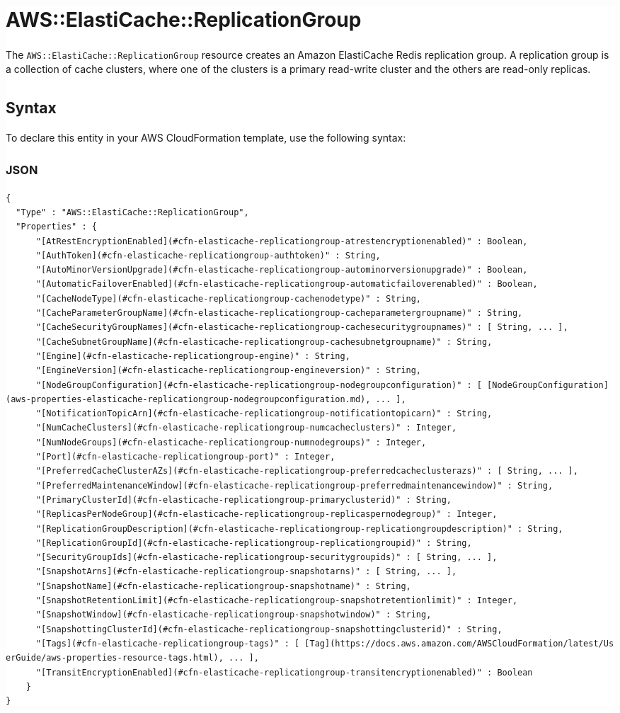 # AWS::ElastiCache::ReplicationGroup<a name="aws-resource-elasticache-replicationgroup"></a>

The `AWS::ElastiCache::ReplicationGroup` resource creates an Amazon ElastiCache Redis replication group\. A replication group is a collection of cache clusters, where one of the clusters is a primary read\-write cluster and the others are read\-only replicas\. 

## Syntax<a name="aws-resource-elasticache-replicationgroup-syntax"></a>

To declare this entity in your AWS CloudFormation template, use the following syntax:

### JSON<a name="aws-resource-elasticache-replicationgroup-syntax.json"></a>

```
{
  "Type" : "AWS::ElastiCache::ReplicationGroup",
  "Properties" : {
      "[AtRestEncryptionEnabled](#cfn-elasticache-replicationgroup-atrestencryptionenabled)" : Boolean,
      "[AuthToken](#cfn-elasticache-replicationgroup-authtoken)" : String,
      "[AutoMinorVersionUpgrade](#cfn-elasticache-replicationgroup-autominorversionupgrade)" : Boolean,
      "[AutomaticFailoverEnabled](#cfn-elasticache-replicationgroup-automaticfailoverenabled)" : Boolean,
      "[CacheNodeType](#cfn-elasticache-replicationgroup-cachenodetype)" : String,
      "[CacheParameterGroupName](#cfn-elasticache-replicationgroup-cacheparametergroupname)" : String,
      "[CacheSecurityGroupNames](#cfn-elasticache-replicationgroup-cachesecuritygroupnames)" : [ String, ... ],
      "[CacheSubnetGroupName](#cfn-elasticache-replicationgroup-cachesubnetgroupname)" : String,
      "[Engine](#cfn-elasticache-replicationgroup-engine)" : String,
      "[EngineVersion](#cfn-elasticache-replicationgroup-engineversion)" : String,
      "[NodeGroupConfiguration](#cfn-elasticache-replicationgroup-nodegroupconfiguration)" : [ [NodeGroupConfiguration](aws-properties-elasticache-replicationgroup-nodegroupconfiguration.md), ... ],
      "[NotificationTopicArn](#cfn-elasticache-replicationgroup-notificationtopicarn)" : String,
      "[NumCacheClusters](#cfn-elasticache-replicationgroup-numcacheclusters)" : Integer,
      "[NumNodeGroups](#cfn-elasticache-replicationgroup-numnodegroups)" : Integer,
      "[Port](#cfn-elasticache-replicationgroup-port)" : Integer,
      "[PreferredCacheClusterAZs](#cfn-elasticache-replicationgroup-preferredcacheclusterazs)" : [ String, ... ],
      "[PreferredMaintenanceWindow](#cfn-elasticache-replicationgroup-preferredmaintenancewindow)" : String,
      "[PrimaryClusterId](#cfn-elasticache-replicationgroup-primaryclusterid)" : String,
      "[ReplicasPerNodeGroup](#cfn-elasticache-replicationgroup-replicaspernodegroup)" : Integer,
      "[ReplicationGroupDescription](#cfn-elasticache-replicationgroup-replicationgroupdescription)" : String,
      "[ReplicationGroupId](#cfn-elasticache-replicationgroup-replicationgroupid)" : String,
      "[SecurityGroupIds](#cfn-elasticache-replicationgroup-securitygroupids)" : [ String, ... ],
      "[SnapshotArns](#cfn-elasticache-replicationgroup-snapshotarns)" : [ String, ... ],
      "[SnapshotName](#cfn-elasticache-replicationgroup-snapshotname)" : String,
      "[SnapshotRetentionLimit](#cfn-elasticache-replicationgroup-snapshotretentionlimit)" : Integer,
      "[SnapshotWindow](#cfn-elasticache-replicationgroup-snapshotwindow)" : String,
      "[SnapshottingClusterId](#cfn-elasticache-replicationgroup-snapshottingclusterid)" : String,
      "[Tags](#cfn-elasticache-replicationgroup-tags)" : [ [Tag](https://docs.aws.amazon.com/AWSCloudFormation/latest/UserGuide/aws-properties-resource-tags.html), ... ],
      "[TransitEncryptionEnabled](#cfn-elasticache-replicationgroup-transitencryptionenabled)" : Boolean
    }
}
```